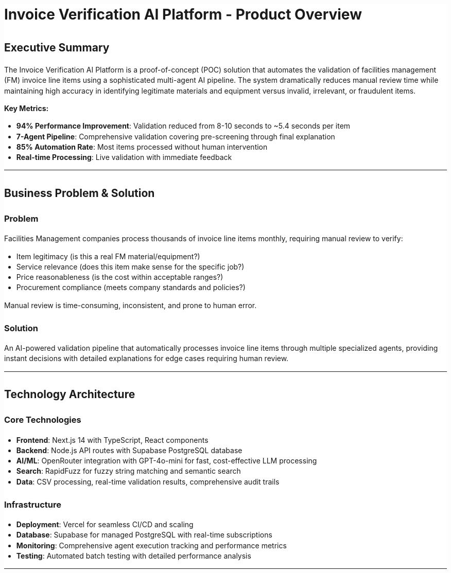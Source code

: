 # Invoice Verification AI Platform - Product Overview

## Executive Summary

The Invoice Verification AI Platform is a proof-of-concept (POC) solution that automates the validation of facilities management (FM) invoice line items using a sophisticated multi-agent AI pipeline. The system dramatically reduces manual review time while maintaining high accuracy in identifying legitimate materials and equipment versus invalid, irrelevant, or fraudulent items.

**Key Metrics:**
- **94% Performance Improvement**: Validation reduced from 8-10 seconds to ~5.4 seconds per item
- **7-Agent Pipeline**: Comprehensive validation covering pre-screening through final explanation
- **85% Automation Rate**: Most items processed without human intervention
- **Real-time Processing**: Live validation with immediate feedback

---

## Business Problem & Solution

### Problem
Facilities Management companies process thousands of invoice line items monthly, requiring manual review to verify:
- Item legitimacy (is this a real FM material/equipment?)
- Service relevance (does this item make sense for the specific job?)
- Price reasonableness (is the cost within acceptable ranges?)
- Procurement compliance (meets company standards and policies?)

Manual review is time-consuming, inconsistent, and prone to human error.

### Solution
An AI-powered validation pipeline that automatically processes invoice line items through multiple specialized agents, providing instant decisions with detailed explanations for edge cases requiring human review.

---

## Technology Architecture

### Core Technologies
- **Frontend**: Next.js 14 with TypeScript, React components
- **Backend**: Node.js API routes with Supabase PostgreSQL database
- **AI/ML**: OpenRouter integration with GPT-4o-mini for fast, cost-effective LLM processing
- **Search**: RapidFuzz for fuzzy string matching and semantic search
- **Data**: CSV processing, real-time validation results, comprehensive audit trails

### Infrastructure
- **Deployment**: Vercel for seamless CI/CD and scaling
- **Database**: Supabase for managed PostgreSQL with real-time subscriptions
- **Monitoring**: Comprehensive agent execution tracking and performance metrics
- **Testing**: Automated batch testing with detailed performance analysis

---